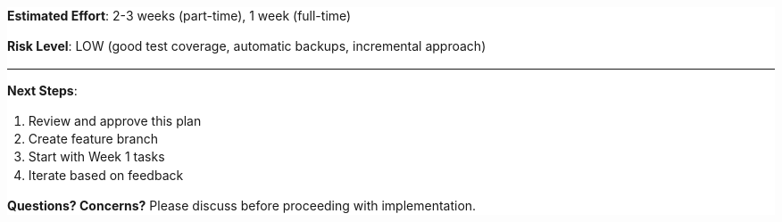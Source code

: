 **Estimated Effort**: 2-3 weeks (part-time), 1 week (full-time)

**Risk Level**: LOW (good test coverage, automatic backups, incremental approach)

---

**Next Steps**:
1. Review and approve this plan
2. Create feature branch
3. Start with Week 1 tasks
4. Iterate based on feedback

**Questions? Concerns?** Please discuss before proceeding with implementation.
